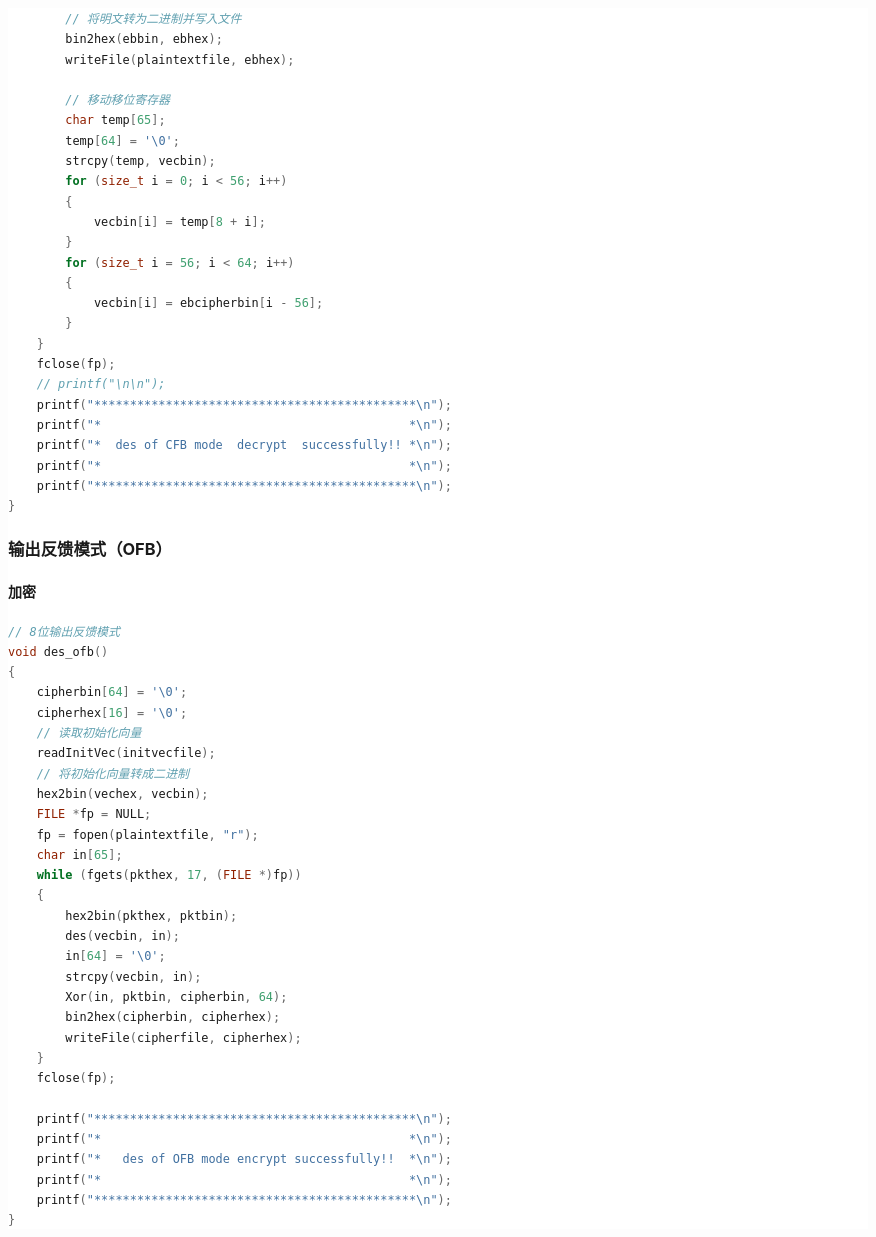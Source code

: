 ```c
        // 将明文转为二进制并写入文件
        bin2hex(ebbin, ebhex);
        writeFile(plaintextfile, ebhex);

        // 移动移位寄存器
        char temp[65];
        temp[64] = '\0';
        strcpy(temp, vecbin);
        for (size_t i = 0; i < 56; i++)
        {
            vecbin[i] = temp[8 + i];
        }
        for (size_t i = 56; i < 64; i++)
        {
            vecbin[i] = ebcipherbin[i - 56];
        }
    }
    fclose(fp);
    // printf("\n\n");
    printf("*********************************************\n");
    printf("*                                           *\n");
    printf("*  des of CFB mode  decrypt  successfully!! *\n");
    printf("*                                           *\n");
    printf("*********************************************\n");
}
```

### 输出反馈模式（OFB）

#### 加密

```c
// 8位输出反馈模式
void des_ofb()
{
    cipherbin[64] = '\0';
    cipherhex[16] = '\0';
    // 读取初始化向量
    readInitVec(initvecfile);
    // 将初始化向量转成二进制
    hex2bin(vechex, vecbin);
    FILE *fp = NULL;
    fp = fopen(plaintextfile, "r");
    char in[65];
    while (fgets(pkthex, 17, (FILE *)fp))
    {
        hex2bin(pkthex, pktbin);
        des(vecbin, in);
        in[64] = '\0';
        strcpy(vecbin, in);
        Xor(in, pktbin, cipherbin, 64);
        bin2hex(cipherbin, cipherhex);
        writeFile(cipherfile, cipherhex);
    }
    fclose(fp);

    printf("*********************************************\n");
    printf("*                                           *\n");
    printf("*   des of OFB mode encrypt successfully!!  *\n");
    printf("*                                           *\n");
    printf("*********************************************\n");
}
```
